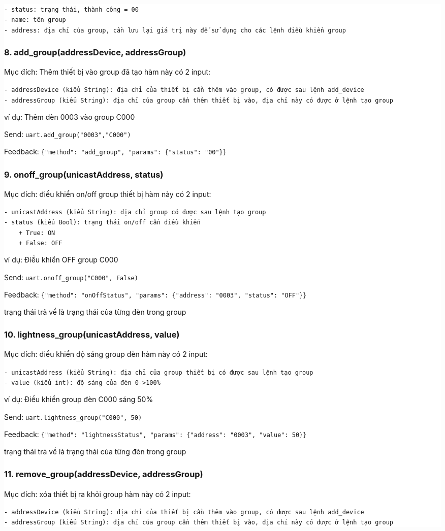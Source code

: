     - status: trạng thái, thành công = 00
    - name: tên group
    - address: địa chỉ của group, cần lưu lại giá trị này để sử dụng cho các lệnh điều khiển group

### 8. add_group(addressDevice, addressGroup)

Mục đích: Thêm thiết bị vào group đã tạo
hàm này có 2 input:

    - addressDevice (kiểu String): địa chỉ của thiết bị cần thêm vào group, có được sau lệnh add_device
    - addressGroup (kiểu String): địa chỉ của group cần thêm thiết bị vào, địa chỉ này có được ở lệnh tạo group

ví dụ: Thêm đèn 0003 vào group C000

Send: `uart.add_group("0003","C000")`

Feedback: `{"method": "add_group", "params": {"status": "00"}}`

### 9. onoff_group(unicastAddress, status)

Mục đích: điều khiển on/off group thiết bị
hàm này có 2 input:

    - unicastAddress (kiểu String): địa chỉ group có được sau lệnh tạo group
    - status (kiểu Bool): trạng thái on/off cần điều khiển
        + True: ON
        + False: OFF

ví dụ: Điều khiển OFF group C000

Send: `uart.onoff_group("C000", False)`

Feedback: `{"method": "onOffStatus", "params": {"address": "0003", "status": "OFF"}}`

trạng thái trả về là trạng thái của từng đèn trong group

### 10. lightness_group(unicastAddress, value)

Mục đích: điều khiển độ sáng group đèn
hàm này có 2 input:

    - unicastAddress (kiểu String): địa chỉ của group thiết bị có được sau lệnh tạo group
    - value (kiểu int): độ sáng của đèn 0->100%

ví dụ: Điều khiển group đèn C000 sáng 50%

Send: `uart.lightness_group("C000", 50)`

Feedback: `{"method": "lightnessStatus", "params": {"address": "0003", "value": 50}}`

trạng thái trả về là trạng thái của từng đèn trong group

### 11. remove_group(addressDevice, addressGroup)

Mục đích: xóa thiết bị ra khỏi group
hàm này có 2 input:

    - addressDevice (kiểu String): địa chỉ của thiết bị cần thêm vào group, có được sau lệnh add_device
    - addressGroup (kiểu String): địa chỉ của group cần thêm thiết bị vào, địa chỉ này có được ở lệnh tạo group
